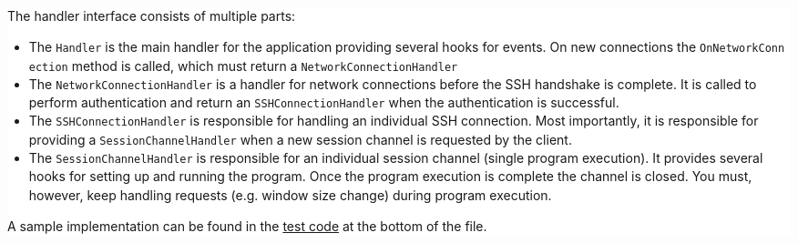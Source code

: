 The handler interface consists of multiple parts:

- The `Handler` is the main handler for the application providing several hooks for events. On new connections the `OnNetworkConnection` method is called, which must return a `NetworkConnectionHandler`
- The `NetworkConnectionHandler` is a handler for network connections before the SSH handshake is complete. It is called to perform authentication and return an `SSHConnectionHandler` when the authentication is successful.
- The `SSHConnectionHandler` is responsible for handling an individual SSH connection. Most importantly, it is responsible for providing a `SessionChannelHandler` when a new session channel is requested by the client.
- The `SessionChannelHandler` is responsible for an individual session channel (single program execution). It provides several hooks for setting up and running the program. Once the program execution is complete the channel is closed. You must, however, keep handling requests (e.g. window size change) during program execution.

A sample implementation can be found in the [test code](server_impl.go) at the bottom of the file.